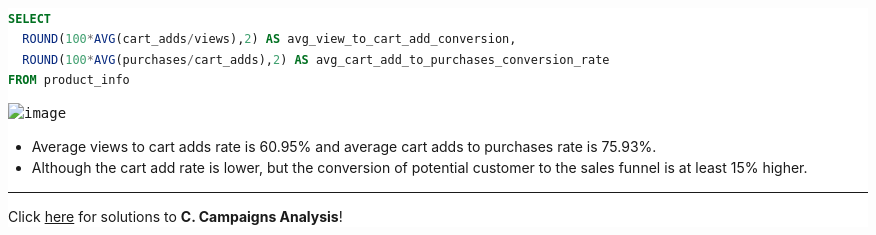 ```sql
SELECT 
  ROUND(100*AVG(cart_adds/views),2) AS avg_view_to_cart_add_conversion,
  ROUND(100*AVG(purchases/cart_adds),2) AS avg_cart_add_to_purchases_conversion_rate
FROM product_info
```

<kbd><img width="624" alt="image" src="https://user-images.githubusercontent.com/81607668/136651154-c0151b34-189b-4978-92c6-b4c81955d94b.png"></kbd>

- Average views to cart adds rate is 60.95% and average cart adds to purchases rate is 75.93%.
- Although the cart add rate is lower, but the conversion of potential customer to the sales funnel is at least 15% higher.

***

Click [here](https://github.com/MugdhaMishra/8-Week-SQL-Challenge/blob/main/Case%20Study%20%236%20-%20Clique%20Bait/B.%20Campaigns%20Analysis.md) for solutions to **C. Campaigns Analysis**!

